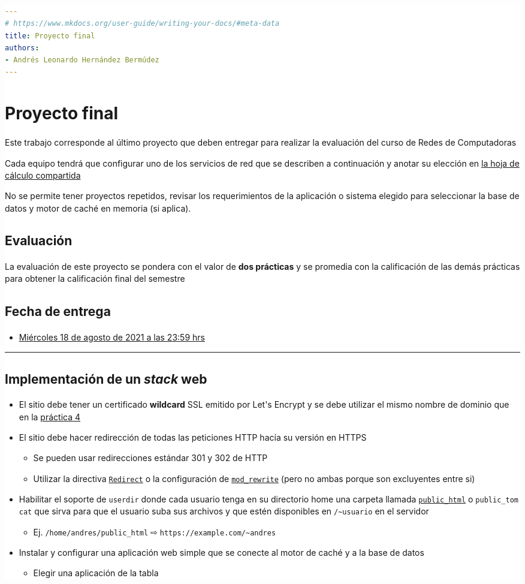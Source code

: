 ```yaml
---
# https://www.mkdocs.org/user-guide/writing-your-docs/#meta-data
title: Proyecto final
authors:
- Andrés Leonardo Hernández Bermúdez
---
```


# Proyecto final

Este trabajo corresponde al último proyecto que deben entregar para realizar la evaluación del curso de Redes de Computadoras

Cada equipo tendrá que configurar uno de los servicios de red que se describen a continuación y anotar su elección en [la hoja de cálculo compartida][hoja-de-calculo]

No se permite tener proyectos repetidos, revisar los requerimientos de la aplicación o sistema elegido para seleccionar la base de datos y motor de caché en memoria (si aplica).

[hoja-de-calculo]: https://docs.google.com/spreadsheets/d/1sySU1Smq105bm8y_5oDMSlUfgankQeqxzEXx5wLHUL4/edit#gid=1809055496

## Evaluación

La evaluación de este proyecto se pondera con el valor de **dos prácticas** y se promedia con la calificación de las demás prácticas para obtener la calificación final del semestre

## Fecha de entrega

- [Miércoles 18 de agosto de 2021 a las 23:59 hrs][countdown]

[countdown]: https://www.timeanddate.com/countdown/wfh?iso=20210818T235959&p0=155&msg=Entrega+proyecto+final+-+Redes+2021-2&ud=1&font=hand&csz=1

--------------------------------------------------------------------------------

## Implementación de un _stack_ web

- El sitio debe tener un certificado **wildcard** SSL emitido por Let's Encrypt y se debe utilizar el mismo nombre de dominio que en la [práctica 4][practica-4]

- El sitio debe hacer redirección de todas las peticiones HTTP hacía su versión en HTTPS

    - Se pueden usar redirecciones estándar 301 y 302 de HTTP

    - Utilizar la directiva [`Redirect`][apache-redirect-https] o la configuración de [`mod_rewrite`][apache-rewrite-https] (pero no ambas porque son excluyentes entre si)

- Habilitar el soporte de `userdir` donde cada usuario tenga en su directorio home una carpeta llamada [`public_html`][apache-userdir] o `public_tomcat` que sirva para que el usuario suba sus archivos y que estén disponibles en `/~usuario` en el servidor

    - Ej. `/home/andres/public_html` ⇨ `https://example.com/~andres`

- Instalar y configurar una aplicación web simple que se conecte al motor de caché y a la base de datos

  - Elegir una aplicación de la tabla


[practica-4]: /public/laboratorio/practica4
[apache-userdir]: https://httpd.apache.org/docs/2.4/howto/public_html.html
[apache-redirect-https]: https://cwiki.apache.org/confluence/plugins/servlet/mobile?contentId=115522478#content/view/115522444
[apache-rewrite-https]: https://cwiki.apache.org/confluence/plugins/servlet/mobile?contentId=115522478#content/view/115522478
[api-telegram]: https://core.telegram.org/
[api-twitter]: https://developer.twitter.com/en/docs/twitter-api
[carpeta-drive]: https://drive.google.com/drive/folders/1D2tlDRzfSISp39eJKZiosRcnwp-7djMD
[aws-ec2-ami]: https://docs.aws.amazon.com/AWSEC2/latest/UserGuide/creating-an-ami-ebs.html
[aws-ec2-ami-share]: https://docs.aws.amazon.com/AWSEC2/latest/UserGuide/sharingamis-explicit.html
[hsts]: https://https.cio.gov/hsts/
[x-robots-tag]: https://developers.google.com/search/docs/advanced/robots/robots_meta_tag
[apache-auth-digest]: https://httpd.apache.org/docs/2.4/howto/auth.html
[cron]: https://opensource.com/article/17/11/how-use-cron-linux
[lineamientos-entrega]: https://redes-ciencias-unam.gitlab.io/2021-2/tareas-redes/workflow/